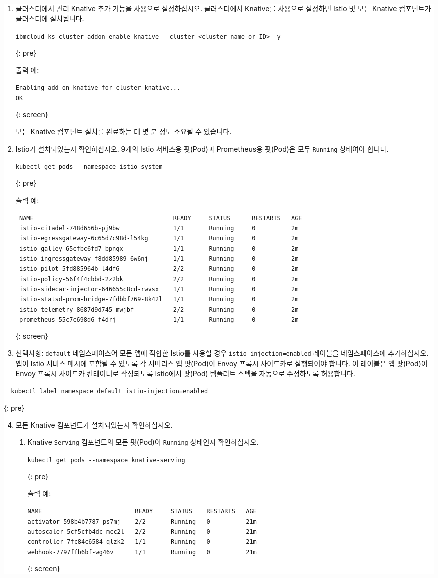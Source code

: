 1. 클러스터에서 관리 Knative 추가 기능을 사용으로 설정하십시오. 클러스터에서 Knative를 사용으로 설정하면 Istio 및 모든 Knative 컴포넌트가 클러스터에 설치됩니다.
   ```
   ibmcloud ks cluster-addon-enable knative --cluster <cluster_name_or_ID> -y
   ```
   {: pre}

   출력 예:
   ```
   Enabling add-on knative for cluster knative...
   OK
   ```
   {: screen}

   모든 Knative 컴포넌트 설치를 완료하는 데 몇 분 정도 소요될 수 있습니다.

2. Istio가 설치되었는지 확인하십시오. 9개의 Istio 서비스용 팟(Pod)과 Prometheus용 팟(Pod)은 모두 `Running` 상태여야 합니다.
   ```
   kubectl get pods --namespace istio-system
   ```
   {: pre}

   출력 예:
   ```
    NAME                                       READY     STATUS      RESTARTS   AGE
    istio-citadel-748d656b-pj9bw               1/1       Running     0          2m
    istio-egressgateway-6c65d7c98d-l54kg       1/1       Running     0          2m
    istio-galley-65cfbc6fd7-bpnqx              1/1       Running     0          2m
    istio-ingressgateway-f8dd85989-6w6nj       1/1       Running     0          2m
    istio-pilot-5fd885964b-l4df6               2/2       Running     0          2m
    istio-policy-56f4f4cbbd-2z2bk              2/2       Running     0          2m
    istio-sidecar-injector-646655c8cd-rwvsx    1/1       Running     0          2m
    istio-statsd-prom-bridge-7fdbbf769-8k42l   1/1       Running     0          2m
    istio-telemetry-8687d9d745-mwjbf           2/2       Running     0          2m
    prometheus-55c7c698d6-f4drj                1/1       Running     0          2m
   ```
   {: screen}

3. 선택사항: `default` 네임스페이스어 모든 앱에 적합한 Istio를 사용할 경우 `istio-injection=enabled` 레이블을 네임스페이스에 추가하십시오. 앱이 Istio 서비스 메시에 포함될 수 있도록 각 서버리스 앱 팟(Pod)이 Envoy 프록시 사이드카로 실행되어야 합니다. 이 레이블은 앱 팟(Pod)이 Envoy 프록시 사이드카 컨테이너로 작성되도록 Istio에서 팟(Pod) 템플리트 스펙을 자동으로 수정하도록 허용합니다. 
  ```
    kubectl label namespace default istio-injection=enabled
  ```
  {: pre}

4. 모든 Knative 컴포넌트가 설치되었는지 확인하십시오.
   1. Knative `Serving` 컴포넌트의 모든 팟(Pod)이 `Running` 상태인지 확인하십시오.  
      ```
      kubectl get pods --namespace knative-serving
      ```
      {: pre}

      출력 예:
      ```
      NAME                          READY     STATUS    RESTARTS   AGE
      activator-598b4b7787-ps7mj    2/2       Running   0          21m
      autoscaler-5cf5cfb4dc-mcc2l   2/2       Running   0          21m
      controller-7fc84c6584-qlzk2   1/1       Running   0          21m
      webhook-7797ffb6bf-wg46v      1/1       Running   0          21m
      ```
      {: screen}
